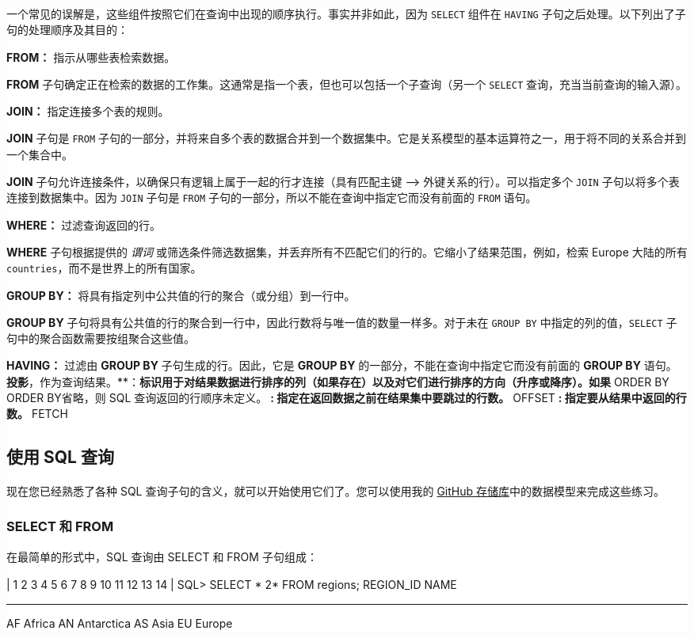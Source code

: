 一个常见的误解是，这些组件按照它们在查询中出现的顺序执行。事实并非如此，因为 `SELECT` 组件在 `HAVING` 子句之后处理。以下列出了子句的处理顺序及其目的：

**FROM：** 指示从哪些表检索数据。

**FROM** 子句确定正在检索的数据的工作集。这通常是指一个表，但也可以包括一个子查询（另一个 `SELECT` 查询，充当当前查询的输入源）。

**JOIN：** 指定连接多个表的规则。

**JOIN** 子句是 `FROM` 子句的一部分，并将来自多个表的数据合并到一个数据集中。它是关系模型的基本运算符之一，用于将不同的关系合并到一个集合中。

**JOIN** 子句允许连接条件，以确保只有逻辑上属于一起的行才连接（具有匹配主键 –> 外键关系的行）。可以指定多个 `JOIN` 子句以将多个表连接到数据集中。因为 `JOIN` 子句是 `FROM` 子句的一部分，所以不能在查询中指定它而没有前面的 `FROM` 语句。

**WHERE：** 过滤查询返回的行。

**WHERE** 子句根据提供的 *谓词* 或筛选条件筛选数据集，并丢弃所有不匹配它们的行的。它缩小了结果范围，例如，检索 Europe 大陆的所有 `countries`，而不是世界上的所有国家。

**GROUP BY：** 将具有指定列中公共值的行的聚合（或分组）到一行中。

**GROUP BY** 子句将具有公共值的行的聚合到一行中，因此行数将与唯一值的数量一样多。对于未在 `GROUP BY` 中指定的列的值，`SELECT` 子句中的聚合函数需要按组聚合这些值。

**HAVING：** 过滤由 **GROUP BY** 子句生成的行。因此，它是 **GROUP BY** 的一部分，不能在查询中指定它而没有前面的 **GROUP BY** 语句。
**投影**，作为查询结果。**：**标识用于对结果数据进行排序的列（如果存在）以及对它们进行排序的方向（升序或降序）。如果**
ORDER BY
ORDER BY省略，则 SQL 查询返回的行顺序未定义。
**: 指定在返回数据之前在结果集中要跳过的行数。**
OFFSET
**: 指定要从结果中返回的行数。**
FETCH

## 使用 SQL 查询

现在您已经熟悉了各种 SQL 查询子句的含义，就可以开始使用它们了。您可以使用我的
[GitHub 存储库](https://github.com/gvenzl/sample-data/tree/main/countries-cities-currencies)中的数据模型来完成这些练习。

### SELECT 和 FROM

在最简单的形式中，SQL 查询由
SELECT 和
FROM 子句组成：

|
1
2
3
4
5
6
7
8
9
10
11
12
13
14
|
SQL> SELECT *
2* FROM regions;
REGION_ID NAME
____________ ________________
AF Africa
AN Antarctica
AS Asia
EU Europe